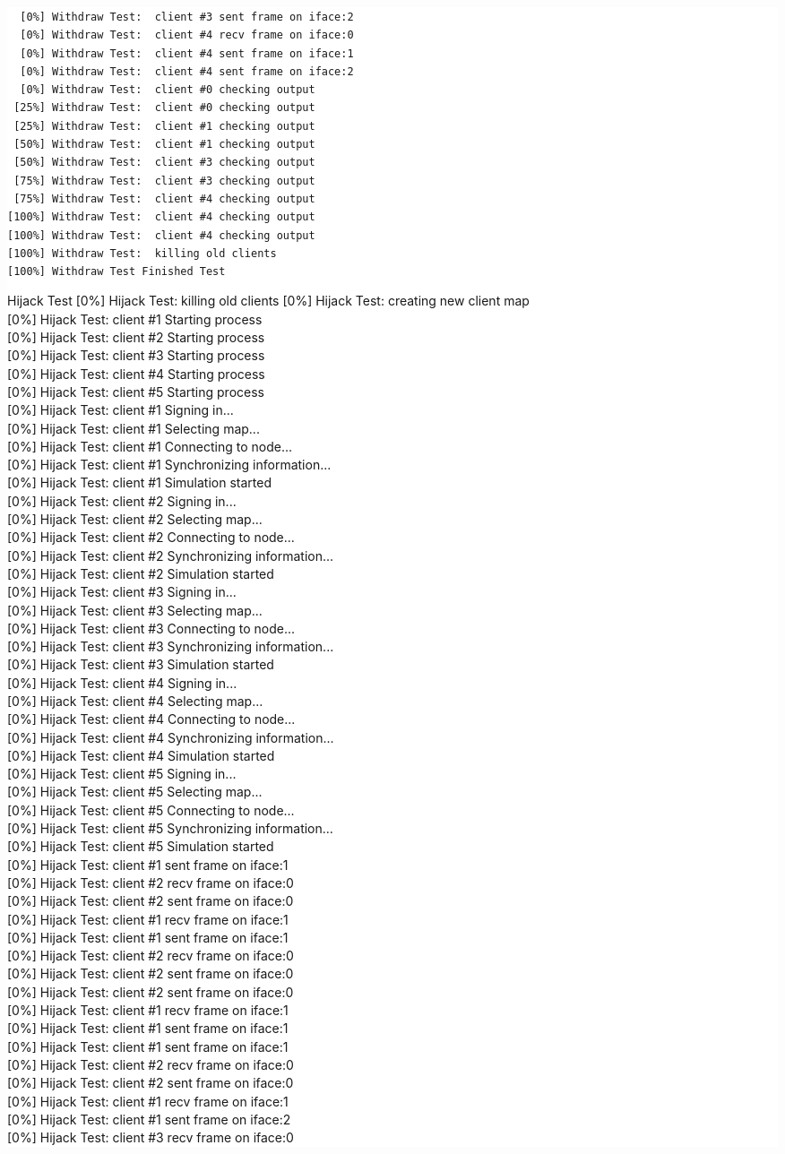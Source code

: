       [0%] Withdraw Test:  client #3 sent frame on iface:2          
      [0%] Withdraw Test:  client #4 recv frame on iface:0          
      [0%] Withdraw Test:  client #4 sent frame on iface:1          
      [0%] Withdraw Test:  client #4 sent frame on iface:2          
      [0%] Withdraw Test:  client #0 checking output                
     [25%] Withdraw Test:  client #0 checking output          
     [25%] Withdraw Test:  client #1 checking output          
     [50%] Withdraw Test:  client #1 checking output          
     [50%] Withdraw Test:  client #3 checking output          
     [75%] Withdraw Test:  client #3 checking output          
     [75%] Withdraw Test:  client #4 checking output          
    [100%] Withdraw Test:  client #4 checking output          
    [100%] Withdraw Test:  client #4 checking output          
    [100%] Withdraw Test:  killing old clients                
    [100%] Withdraw Test Finished Test             
Hijack Test
      [0%] Hijack Test:  killing old clients
      [0%] Hijack Test:  creating new client map      
      [0%] Hijack Test:  client #1 Starting process       
      [0%] Hijack Test:  client #2 Starting process          
      [0%] Hijack Test:  client #3 Starting process          
      [0%] Hijack Test:  client #4 Starting process          
      [0%] Hijack Test:  client #5 Starting process          
      [0%] Hijack Test:  client #1 Signing in...             
      [0%] Hijack Test:  client #1 Selecting map...       
      [0%] Hijack Test:  client #1 Connecting to node...     
      [0%] Hijack Test:  client #1 Synchronizing information...   
      [0%] Hijack Test:  client #1 Simulation started                    
      [0%] Hijack Test:  client #2 Signing in...               
      [0%] Hijack Test:  client #2 Selecting map...       
      [0%] Hijack Test:  client #2 Connecting to node...     
      [0%] Hijack Test:  client #2 Synchronizing information...   
      [0%] Hijack Test:  client #2 Simulation started                    
      [0%] Hijack Test:  client #3 Signing in...               
      [0%] Hijack Test:  client #3 Selecting map...       
      [0%] Hijack Test:  client #3 Connecting to node...     
      [0%] Hijack Test:  client #3 Synchronizing information...   
      [0%] Hijack Test:  client #3 Simulation started                    
      [0%] Hijack Test:  client #4 Signing in...               
      [0%] Hijack Test:  client #4 Selecting map...       
      [0%] Hijack Test:  client #4 Connecting to node...     
      [0%] Hijack Test:  client #4 Synchronizing information...   
      [0%] Hijack Test:  client #4 Simulation started                    
      [0%] Hijack Test:  client #5 Signing in...               
      [0%] Hijack Test:  client #5 Selecting map...       
      [0%] Hijack Test:  client #5 Connecting to node...     
      [0%] Hijack Test:  client #5 Synchronizing information...   
      [0%] Hijack Test:  client #5 Simulation started                    
      [0%] Hijack Test:  client #1 sent frame on iface:1       
      [0%] Hijack Test:  client #2 recv frame on iface:0          
      [0%] Hijack Test:  client #2 sent frame on iface:0          
      [0%] Hijack Test:  client #1 recv frame on iface:1          
      [0%] Hijack Test:  client #1 sent frame on iface:1          
      [0%] Hijack Test:  client #2 recv frame on iface:0          
      [0%] Hijack Test:  client #2 sent frame on iface:0          
      [0%] Hijack Test:  client #2 sent frame on iface:0          
      [0%] Hijack Test:  client #1 recv frame on iface:1          
      [0%] Hijack Test:  client #1 sent frame on iface:1          
      [0%] Hijack Test:  client #1 sent frame on iface:1          
      [0%] Hijack Test:  client #2 recv frame on iface:0          
      [0%] Hijack Test:  client #2 sent frame on iface:0          
      [0%] Hijack Test:  client #1 recv frame on iface:1          
      [0%] Hijack Test:  client #1 sent frame on iface:2          
      [0%] Hijack Test:  client #3 recv frame on iface:0          